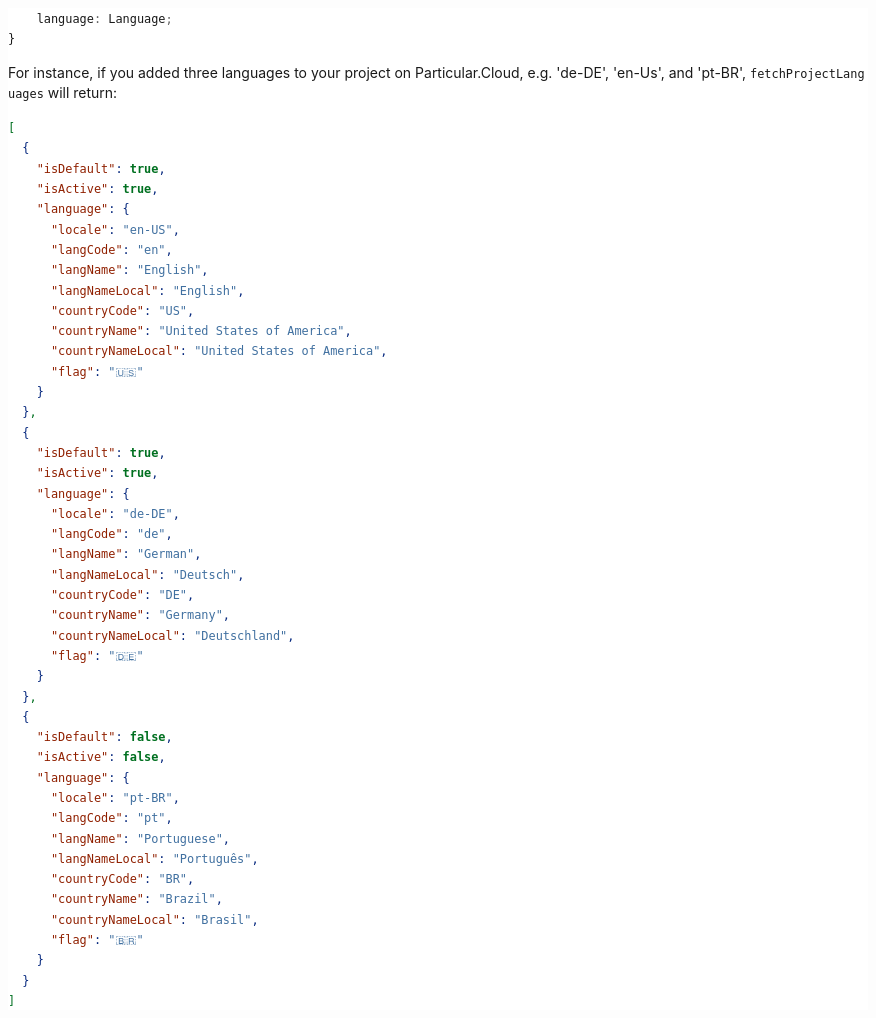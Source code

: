 ```typescript
    language: Language;
}
```

For instance, if you added three languages to your project on Particular.Cloud, e.g. 'de-DE', 'en-Us', and 'pt-BR', `fetchProjectLanguages`  will return:

```json
[
  {
    "isDefault": true,
    "isActive": true,
    "language": {
      "locale": "en-US",
      "langCode": "en",
      "langName": "English",
      "langNameLocal": "English",
      "countryCode": "US",
      "countryName": "United States of America",
      "countryNameLocal": "United States of America",
      "flag": "🇺🇸"
    }
  },
  {
    "isDefault": true,
    "isActive": true,
    "language": {
      "locale": "de-DE",
      "langCode": "de",
      "langName": "German",
      "langNameLocal": "Deutsch",
      "countryCode": "DE",
      "countryName": "Germany",
      "countryNameLocal": "Deutschland",
      "flag": "🇩🇪"
    }
  },
  {
    "isDefault": false,
    "isActive": false,
    "language": {
      "locale": "pt-BR",
      "langCode": "pt",
      "langName": "Portuguese",
      "langNameLocal": "Português",
      "countryCode": "BR",
      "countryName": "Brazil",
      "countryNameLocal": "Brasil",
      "flag": "🇧🇷"
    }
  }
]
```

